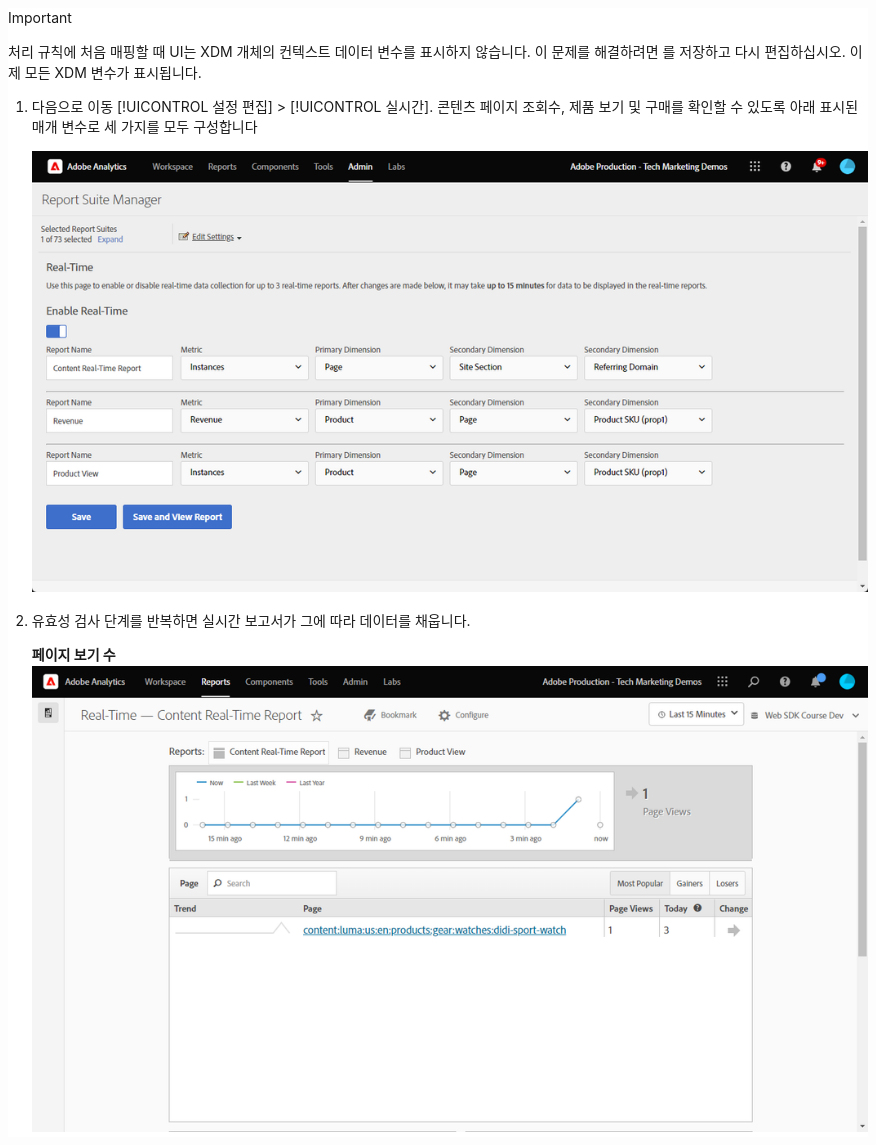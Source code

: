    >[!IMPORTANT]
   >
   >처리 규칙에 처음 매핑할 때 UI는 XDM 개체의 컨텍스트 데이터 변수를 표시하지 않습니다. 이 문제를 해결하려면 를 저장하고 다시 편집하십시오. 이제 모든 XDM 변수가 표시됩니다.

1. 다음으로 이동 [!UICONTROL 설정 편집] >  [!UICONTROL 실시간]. 콘텐츠 페이지 조회수, 제품 보기 및 구매를 확인할 수 있도록 아래 표시된 매개 변수로 세 가지를 모두 구성합니다

   ![Analytics 구매](assets/analytics-debugger-real-time.png)

1. 유효성 검사 단계를 반복하면 실시간 보고서가 그에 따라 데이터를 채웁니다.

   **페이지 보기 수**
   ![실시간 컨텐츠](assets/analytics-real-time-content.png)
